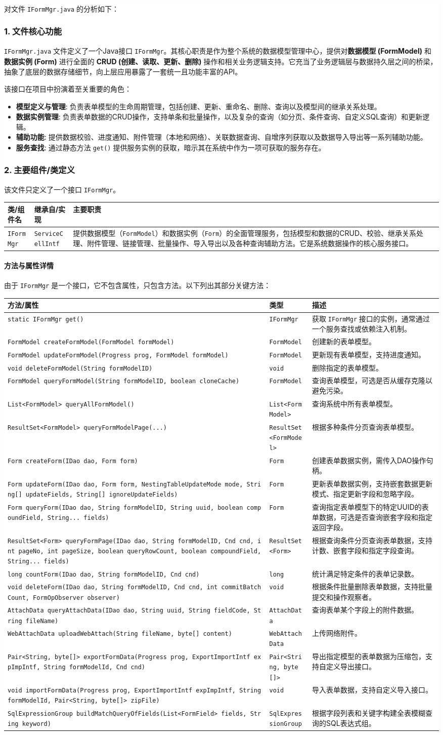 对文件 `IFormMgr.java` 的分析如下：

### 1. 文件核心功能
`IFormMgr.java` 文件定义了一个Java接口 `IFormMgr`。其核心职责是作为整个系统的数据模型管理中心，提供对**数据模型 (FormModel)** 和 **数据实例 (Form)** 进行全面的 **CRUD (创建、读取、更新、删除)** 操作和相关业务逻辑支持。它充当了业务逻辑层与数据持久层之间的桥梁，抽象了底层的数据存储细节，向上层应用暴露了一套统一且功能丰富的API。

该接口在项目中扮演着至关重要的角色：
*   **模型定义与管理**: 负责表单模型的生命周期管理，包括创建、更新、重命名、删除、查询以及模型间的继承关系处理。
*   **数据实例管理**: 负责表单数据的CRUD操作，支持单条和批量操作，以及复杂的查询（如分页、条件查询、自定义SQL查询）和更新逻辑。
*   **辅助功能**: 提供数据校验、进度通知、附件管理（本地和网络）、关联数据查询、自增序列获取以及数据导入导出等一系列辅助功能。
*   **服务查找**: 通过静态方法 `get()` 提供服务实例的获取，暗示其在系统中作为一项可获取的服务存在。

### 2. 主要组件/类定义
该文件只定义了一个接口 `IFormMgr`。

| 类/组件名 | 继承自/实现 | 主要职责 |
| :--- | :--- | :--- |
| `IFormMgr` | `ServiceCellIntf` | 提供数据模型（`FormModel`）和数据实例（`Form`）的全面管理服务，包括模型和数据的CRUD、校验、继承关系处理、附件管理、链接管理、批量操作、导入导出以及各种查询辅助方法。它是系统数据操作的核心服务接口。 |

#### 方法与属性详情
由于 `IFormMgr` 是一个接口，它不包含属性，只包含方法。以下列出其部分关键方法：

| 方法/属性 | 类型 | 描述 |
| :--- | :--- | :--- |
| `static IFormMgr get()` | `IFormMgr` | 获取 `IFormMgr` 接口的实例，通常通过一个服务查找或依赖注入机制。 |
| `FormModel createFormModel(FormModel formModel)` | `FormModel` | 创建新的表单模型。 |
| `FormModel updateFormModel(Progress prog, FormModel formModel)` | `FormModel` | 更新现有表单模型，支持进度通知。 |
| `void deleteFormModel(String formModelID)` | `void` | 删除指定的表单模型。 |
| `FormModel queryFormModel(String formModelID, boolean cloneCache)` | `FormModel` | 查询表单模型，可选是否从缓存克隆以避免污染。 |
| `List<FormModel> queryAllFormModel()` | `List<FormModel>` | 查询系统中所有表单模型。 |
| `ResultSet<FormModel> queryFormModelPage(...)` | `ResultSet<FormModel>` | 根据多种条件分页查询表单模型。 |
| `Form createForm(IDao dao, Form form)` | `Form` | 创建表单数据实例，需传入DAO操作句柄。 |
| `Form updateForm(IDao dao, Form form, NestingTableUpdateMode mode, String[] updateFields, String[] ignoreUpdateFields)` | `Form` | 更新表单数据实例，支持嵌套数据更新模式、指定更新字段和忽略字段。 |
| `Form queryForm(IDao dao, String formModelID, String uuid, boolean compoundField, String... fields)` | `Form` | 查询指定表单模型下的特定UUID的表单数据，可选是否查询嵌套字段和指定返回字段。 |
| `ResultSet<Form> queryFormPage(IDao dao, String formModelID, Cnd cnd, int pageNo, int pageSize, boolean queryRowCount, boolean compoundField, String... fields)` | `ResultSet<Form>` | 根据查询条件分页查询表单数据，支持计数、嵌套字段和指定字段查询。 |
| `long countForm(IDao dao, String formModelID, Cnd cnd)` | `long` | 统计满足特定条件的表单记录数。 |
| `void deleteForm(IDao dao, String formModelID, Cnd cnd, int commitBatchCount, FormOpObserver observer)` | `void` | 根据条件批量删除表单数据，支持批量提交和操作观察者。 |
| `AttachData queryAttachData(IDao dao, String uuid, String fieldCode, String fileName)` | `AttachData` | 查询表单某个字段上的附件数据。 |
| `WebAttachData uploadWebAttach(String fileName, byte[] content)` | `WebAttachData` | 上传网络附件。 |
| `Pair<String, byte[]> exportFormData(Progress prog, ExportImportIntf expImpIntf, String formModelId, Cnd cnd)` | `Pair<String, byte[]>` | 导出指定模型的表单数据为压缩包，支持自定义导出接口。 |
| `void importFormData(Progress prog, ExportImportIntf expImpIntf, String formModelId, Pair<String, byte[]> zipFile)` | `void` | 导入表单数据，支持自定义导入接口。 |
| `SqlExpressionGroup buildMatchQueryOfFields(List<FormField> fields, String keyword)` | `SqlExpressionGroup` | 根据字段列表和关键字构建全表模糊查询的SQL表达式组。 |
